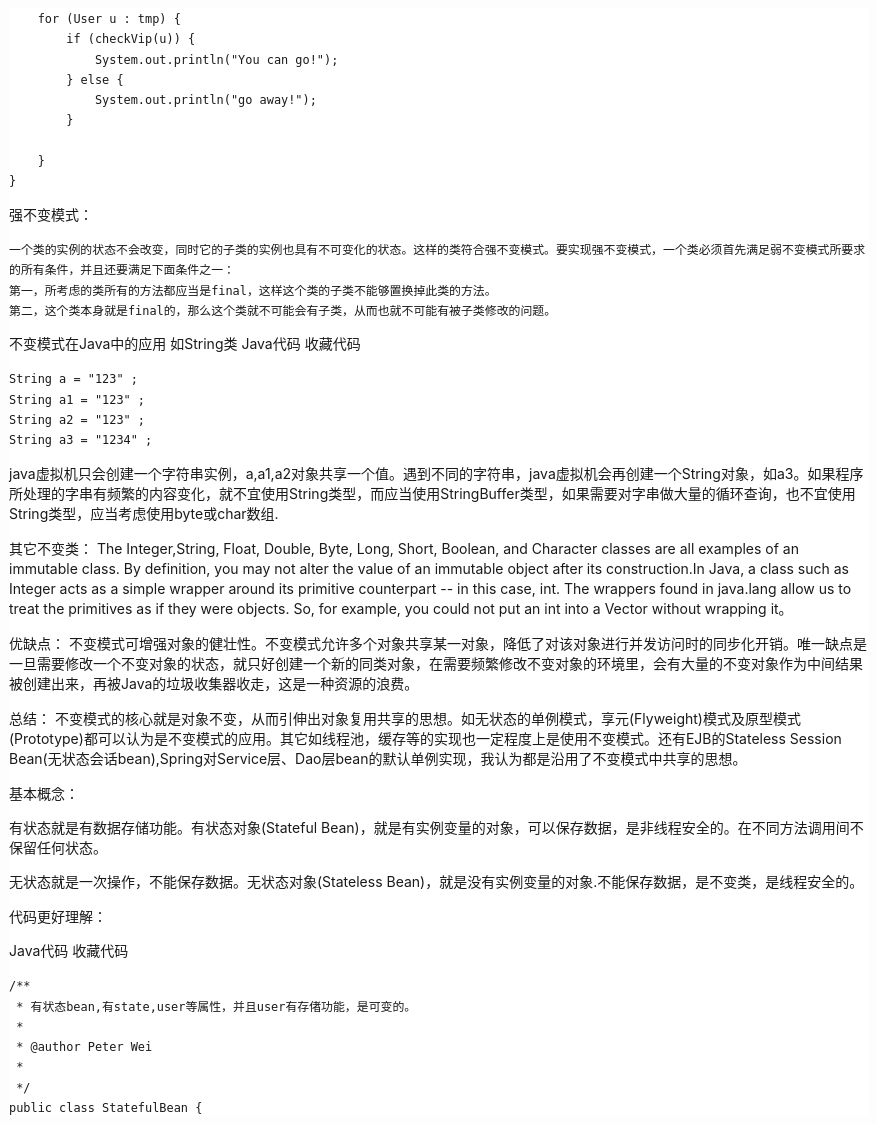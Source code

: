         for (User u : tmp) {  
            if (checkVip(u)) {  
                System.out.println("You can go!");  
            } else {  
                System.out.println("go away!");  
            }  
      
        }  
    }  


强不变模式：

    一个类的实例的状态不会改变，同时它的子类的实例也具有不可变化的状态。这样的类符合强不变模式。要实现强不变模式，一个类必须首先满足弱不变模式所要求的所有条件，并且还要满足下面条件之一：
    第一，所考虑的类所有的方法都应当是final，这样这个类的子类不能够置换掉此类的方法。
    第二，这个类本身就是final的，那么这个类就不可能会有子类，从而也就不可能有被子类修改的问题。

不变模式在Java中的应用
如String类
Java代码  收藏代码

    String a = "123" ;  
    String a1 = "123" ;  
    String a2 = "123" ;  
    String a3 = "1234" ;  


java虚拟机只会创建一个字符串实例，a,a1,a2对象共享一个值。遇到不同的字符串，java虚拟机会再创建一个String对象，如a3。如果程序所处理的字串有频繁的内容变化，就不宜使用String类型，而应当使用StringBuffer类型，如果需要对字串做大量的循环查询，也不宜使用String类型，应当考虑使用byte或char数组.

其它不变类：
The Integer,String, Float, Double, Byte, Long, Short, Boolean, and Character classes are all examples of an immutable class. By definition, you may not alter the value of an immutable object after its construction.In Java, a class such as Integer acts as a simple wrapper around its primitive counterpart -- in this case, int. The wrappers found in java.lang allow us to treat the primitives as if they were objects. So, for example, you could not put an int into a Vector without wrapping it。

优缺点：
不变模式可增强对象的健壮性。不变模式允许多个对象共享某一对象，降低了对该对象进行并发访问时的同步化开销。唯一缺点是一旦需要修改一个不变对象的状态，就只好创建一个新的同类对象，在需要频繁修改不变对象的环境里，会有大量的不变对象作为中间结果被创建出来，再被Java的垃圾收集器收走，这是一种资源的浪费。

总结：
不变模式的核心就是对象不变，从而引伸出对象复用共享的思想。如无状态的单例模式，享元(Flyweight)模式及原型模式(Prototype)都可以认为是不变模式的应用。其它如线程池，缓存等的实现也一定程度上是使用不变模式。还有EJB的Stateless Session Bean(无状态会话bean),Spring对Service层、Dao层bean的默认单例实现，我认为都是沿用了不变模式中共享的思想。





基本概念：

有状态就是有数据存储功能。有状态对象(Stateful Bean)，就是有实例变量的对象，可以保存数据，是非线程安全的。在不同方法调用间不保留任何状态。

无状态就是一次操作，不能保存数据。无状态对象(Stateless Bean)，就是没有实例变量的对象.不能保存数据，是不变类，是线程安全的。

代码更好理解：

Java代码  收藏代码

    /** 
     * 有状态bean,有state,user等属性，并且user有存偖功能，是可变的。 
     *  
     * @author Peter Wei 
     *  
     */  
    public class StatefulBean {  
      